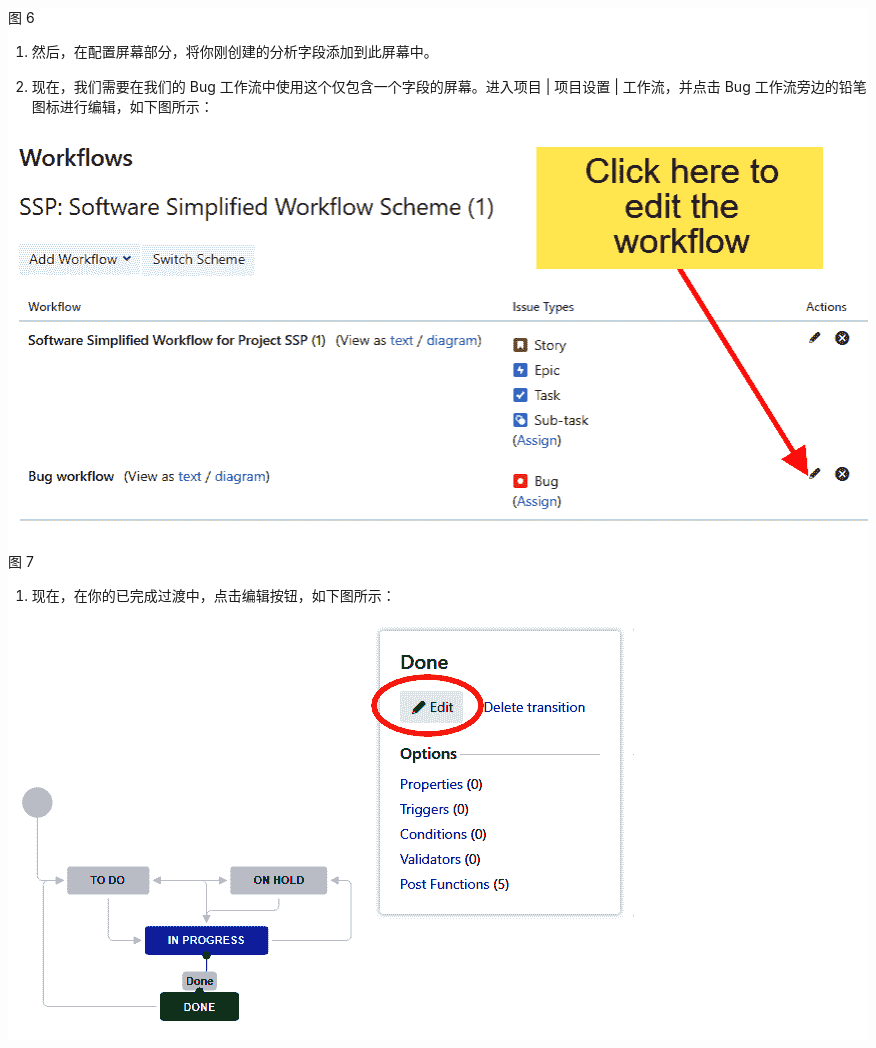 图 6

1.  然后，在配置屏幕部分，将你刚创建的分析字段添加到此屏幕中。

1.  现在，我们需要在我们的 Bug 工作流中使用这个仅包含一个字段的屏幕。进入项目 | 项目设置 | 工作流，并点击 Bug 工作流旁边的铅笔图标进行编辑，如下图所示：

![](img/56c3049d-6f6b-4e7d-bea3-dd081c3b6cb6.png)

图 7

1.  现在，在你的已完成过渡中，点击编辑按钮，如下图所示：

![](img/5c2c1718-bc1d-4c25-a66a-79254aeaa083.png)
